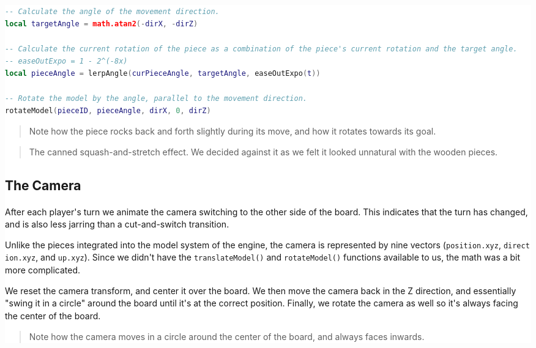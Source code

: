 ```lua
-- Calculate the angle of the movement direction.
local targetAngle = math.atan2(-dirX, -dirZ)

-- Calculate the current rotation of the piece as a combination of the piece's current rotation and the target angle.
-- easeOutExpo = 1 - 2^(-8x)
local pieceAngle = lerpAngle(curPieceAngle, targetAngle, easeOutExpo(t))

-- Rotate the model by the angle, parallel to the movement direction.
rotateModel(pieceID, pieceAngle, dirX, 0, dirZ)
```

<iframe width="560" height="315" src="https://www.youtube.com/embed/EMpxOsucmt4" frameborder="0" allow="accelerometer; autoplay; encrypted-media; gyroscope; picture-in-picture" allowfullscreen></iframe>

> Note how the piece rocks back and forth slightly during its move, and how it rotates towards its goal.

<iframe width="560" height="315" src="https://www.youtube.com/embed/snsW9WrOyNs" frameborder="0" allow="accelerometer; autoplay; encrypted-media; gyroscope; picture-in-picture" allowfullscreen></iframe>

> The canned squash-and-stretch effect. We decided against it as we felt it looked unnatural with the wooden pieces.

## The Camera

After each player's turn we animate the camera switching to the other side of the board. This indicates that the turn has changed, and is also less jarring than a cut-and-switch transition.

Unlike the pieces integrated into the model system of the engine, the camera is represented by nine vectors (`position.xyz`, `direction.xyz`, and `up.xyz`). Since we didn't have the `translateModel()` and `rotateModel()` functions available to us, the math was a bit more complicated.

We reset the camera transform, and center it over the board. We then move the camera back in the Z direction, and essentially "swing it in a circle" around the board until it's at the correct position. Finally, we rotate the camera as well so it's always facing the center of the board.

<iframe width="560" height="315" src="https://www.youtube.com/embed/sqBlhMu_UQQ" frameborder="0" allow="accelerometer; autoplay; encrypted-media; gyroscope; picture-in-picture" allowfullscreen></iframe>

> Note how the camera moves in a circle around the center of the board, and always faces inwards.
